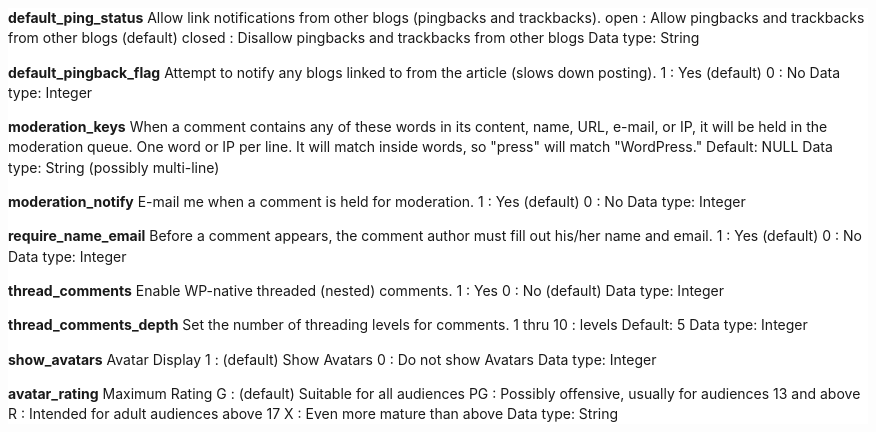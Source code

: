 
__default_ping_status__ 
Allow link notifications from other blogs (pingbacks and trackbacks).
open : Allow pingbacks and trackbacks from other blogs (default)
closed : Disallow pingbacks and trackbacks from other blogs
Data type: String


__default_pingback_flag__ 
Attempt to notify any blogs linked to from the article (slows down posting).
1 : Yes (default)
0 : No
Data type: Integer


__moderation_keys__ 
When a comment contains any of these words in its content, name, URL, e-mail, or IP, it will be held in the moderation queue. One word or IP per line. It will match inside words, so "press" will match "WordPress."
Default: NULL
Data type: String (possibly multi-line)


__moderation_notify__ 
E-mail me when a comment is held for moderation.
1 : Yes (default)
0 : No
Data type: Integer


__require_name_email__ 
Before a comment appears, the comment author must fill out his/her name and email.
1 : Yes (default)
0 : No
Data type: Integer


__thread_comments__ 
Enable WP-native threaded (nested) comments.
1 : Yes
0 : No (default)
Data type: Integer


__thread_comments_depth__ 
Set the number of threading levels for comments.
1 thru 10 : levels
Default: 5
Data type: Integer


__show_avatars__
Avatar Display
1 : (default) Show Avatars
0 : Do not show Avatars
Data type: Integer


__avatar_rating__
Maximum Rating
G : (default) Suitable for all audiences
PG : Possibly offensive, usually for audiences 13 and above
R : Intended for adult audiences above 17
X : Even more mature than above
Data type: String
